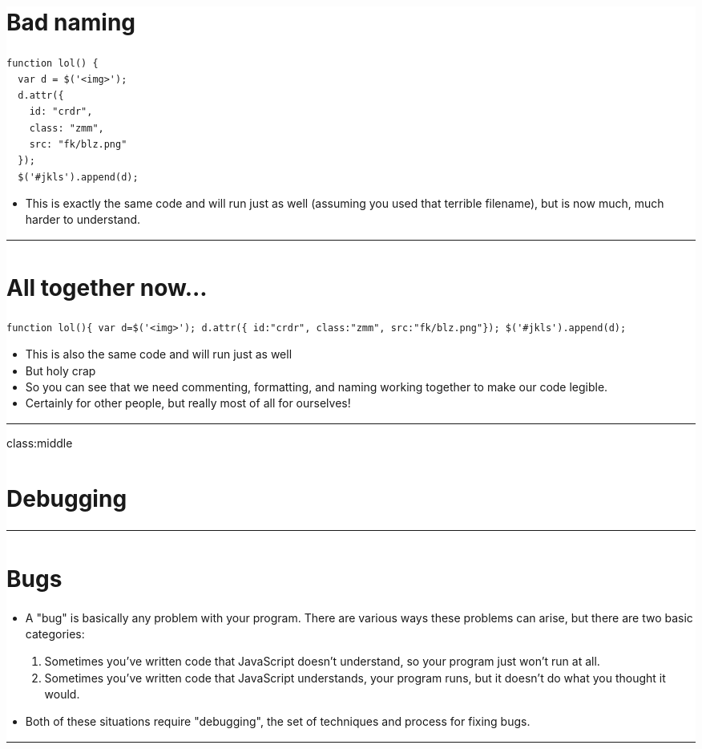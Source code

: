 
# Bad naming

```
function lol() {   
  var d = $('<img>'); 
  d.attr({     
    id: "crdr",     
    class: "zmm",     
    src: "fk/blz.png"  
  });   
  $('#jkls').append(d);
```

- This is exactly the same code and will run just as well (assuming you used that terrible filename), but is now much, much harder to understand.

---

# All together now...

```
function lol(){ var d=$('<img>'); d.attr({ id:"crdr", class:"zmm", src:"fk/blz.png"}); $('#jkls').append(d);
```

- This is also the same code and will run just as well
- But holy crap
- So you can see that we need commenting, formatting, and naming working together to make our code legible.
- Certainly for other people, but really most of all for ourselves!

---

class:middle
# Debugging

---

# Bugs

- A "bug" is basically any problem with your program. There are various ways these problems can arise, but there are two basic categories:

  1. Sometimes you’ve written code that JavaScript doesn’t understand, so your program just won’t run at all.
  2. Sometimes you’ve written code that JavaScript understands, your program runs, but it doesn’t do what you thought it would.

- Both of these situations require "debugging", the set of techniques and process for fixing bugs.

---
